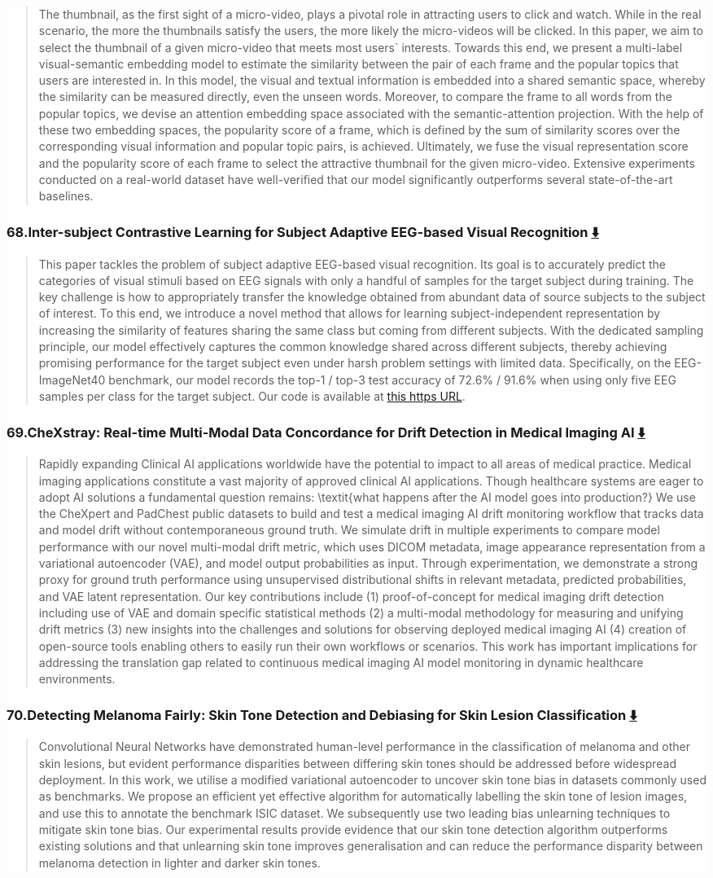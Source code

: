 >  The thumbnail, as the first sight of a micro-video, plays a pivotal role in attracting users to click and watch. While in the real scenario, the more the thumbnails satisfy the users, the more likely the micro-videos will be clicked. In this paper, we aim to select the thumbnail of a given micro-video that meets most users` interests. Towards this end, we present a multi-label visual-semantic embedding model to estimate the similarity between the pair of each frame and the popular topics that users are interested in. In this model, the visual and textual information is embedded into a shared semantic space, whereby the similarity can be measured directly, even the unseen words. Moreover, to compare the frame to all words from the popular topics, we devise an attention embedding space associated with the semantic-attention projection. With the help of these two embedding spaces, the popularity score of a frame, which is defined by the sum of similarity scores over the corresponding visual information and popular topic pairs, is achieved. Ultimately, we fuse the visual representation score and the popularity score of each frame to select the attractive thumbnail for the given micro-video. Extensive experiments conducted on a real-world dataset have well-verified that our model significantly outperforms several state-of-the-art baselines.      
### 68.Inter-subject Contrastive Learning for Subject Adaptive EEG-based Visual Recognition  [ :arrow_down: ](https://arxiv.org/pdf/2202.02901.pdf)
>  This paper tackles the problem of subject adaptive EEG-based visual recognition. Its goal is to accurately predict the categories of visual stimuli based on EEG signals with only a handful of samples for the target subject during training. The key challenge is how to appropriately transfer the knowledge obtained from abundant data of source subjects to the subject of interest. To this end, we introduce a novel method that allows for learning subject-independent representation by increasing the similarity of features sharing the same class but coming from different subjects. With the dedicated sampling principle, our model effectively captures the common knowledge shared across different subjects, thereby achieving promising performance for the target subject even under harsh problem settings with limited data. Specifically, on the EEG-ImageNet40 benchmark, our model records the top-1 / top-3 test accuracy of 72.6% / 91.6% when using only five EEG samples per class for the target subject. Our code is available at <a class="link-external link-https" href="https://github.com/DeepBCI/Deep-BCI/tree/master/1_Intelligent_BCI/Inter_Subject_Contrastive_Learning_for_EEG" rel="external noopener nofollow">this https URL</a>.      
### 69.CheXstray: Real-time Multi-Modal Data Concordance for Drift Detection in Medical Imaging AI  [ :arrow_down: ](https://arxiv.org/pdf/2202.02833.pdf)
>  Rapidly expanding Clinical AI applications worldwide have the potential to impact to all areas of medical practice. Medical imaging applications constitute a vast majority of approved clinical AI applications. Though healthcare systems are eager to adopt AI solutions a fundamental question remains: \textit{what happens after the AI model goes into production?} We use the CheXpert and PadChest public datasets to build and test a medical imaging AI drift monitoring workflow that tracks data and model drift without contemporaneous ground truth. We simulate drift in multiple experiments to compare model performance with our novel multi-modal drift metric, which uses DICOM metadata, image appearance representation from a variational autoencoder (VAE), and model output probabilities as input. Through experimentation, we demonstrate a strong proxy for ground truth performance using unsupervised distributional shifts in relevant metadata, predicted probabilities, and VAE latent representation. Our key contributions include (1) proof-of-concept for medical imaging drift detection including use of VAE and domain specific statistical methods (2) a multi-modal methodology for measuring and unifying drift metrics (3) new insights into the challenges and solutions for observing deployed medical imaging AI (4) creation of open-source tools enabling others to easily run their own workflows or scenarios. This work has important implications for addressing the translation gap related to continuous medical imaging AI model monitoring in dynamic healthcare environments.      
### 70.Detecting Melanoma Fairly: Skin Tone Detection and Debiasing for Skin Lesion Classification  [ :arrow_down: ](https://arxiv.org/pdf/2202.02832.pdf)
>  Convolutional Neural Networks have demonstrated human-level performance in the classification of melanoma and other skin lesions, but evident performance disparities between differing skin tones should be addressed before widespread deployment. In this work, we utilise a modified variational autoencoder to uncover skin tone bias in datasets commonly used as benchmarks. We propose an efficient yet effective algorithm for automatically labelling the skin tone of lesion images, and use this to annotate the benchmark ISIC dataset. We subsequently use two leading bias unlearning techniques to mitigate skin tone bias. Our experimental results provide evidence that our skin tone detection algorithm outperforms existing solutions and that unlearning skin tone improves generalisation and can reduce the performance disparity between melanoma detection in lighter and darker skin tones.      